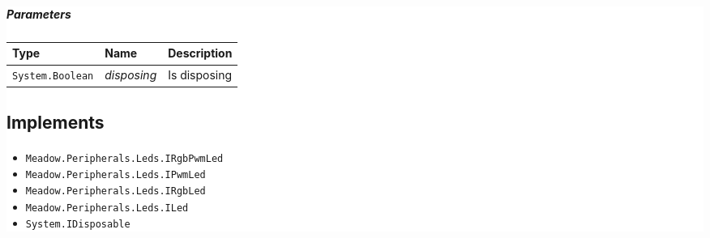 ##### Parameters

| Type | Name | Description |
|:--- |:--- |:--- |
| `System.Boolean` | *disposing* | Is disposing |


## Implements

* `Meadow.Peripherals.Leds.IRgbPwmLed`
* `Meadow.Peripherals.Leds.IPwmLed`
* `Meadow.Peripherals.Leds.IRgbLed`
* `Meadow.Peripherals.Leds.ILed`
* `System.IDisposable`
